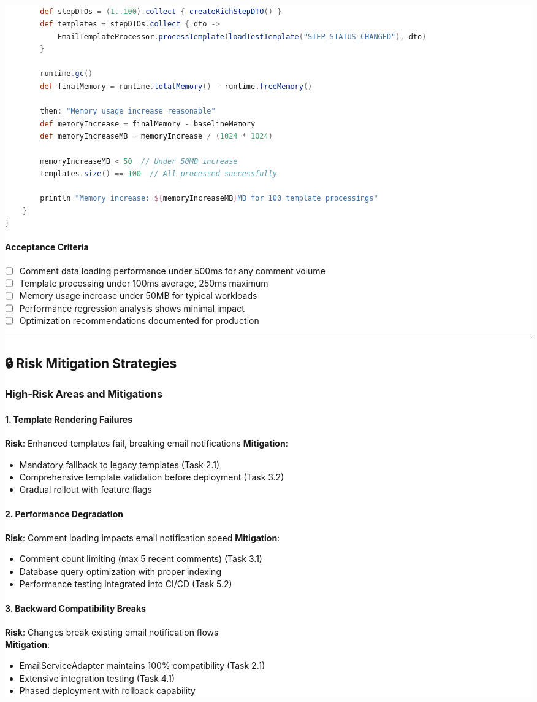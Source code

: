 ```groovy
        def stepDTOs = (1..100).collect { createRichStepDTO() }
        def templates = stepDTOs.collect { dto ->
            EmailTemplateProcessor.processTemplate(loadTestTemplate("STEP_STATUS_CHANGED"), dto)
        }
        
        runtime.gc()
        def finalMemory = runtime.totalMemory() - runtime.freeMemory()
        
        then: "Memory usage increase reasonable"
        def memoryIncrease = finalMemory - baselineMemory
        def memoryIncreaseMB = memoryIncrease / (1024 * 1024)
        
        memoryIncreaseMB < 50  // Under 50MB increase
        templates.size() == 100  // All processed successfully
        
        println "Memory increase: ${memoryIncreaseMB}MB for 100 template processings"
    }
}
```

#### Acceptance Criteria
- [ ] Comment data loading performance under 500ms for any comment volume
- [ ] Template processing under 100ms average, 250ms maximum
- [ ] Memory usage increase under 50MB for typical workloads
- [ ] Performance regression analysis shows minimal impact
- [ ] Optimization recommendations documented for production

---

## 🔒 Risk Mitigation Strategies

### High-Risk Areas and Mitigations

#### 1. Template Rendering Failures
**Risk**: Enhanced templates fail, breaking email notifications
**Mitigation**: 
- Mandatory fallback to legacy templates (Task 2.1)
- Comprehensive template validation before deployment (Task 3.2)
- Gradual rollout with feature flags

#### 2. Performance Degradation  
**Risk**: Comment loading impacts email notification speed
**Mitigation**:
- Comment count limiting (max 5 recent comments) (Task 3.1)
- Database query optimization with proper indexing
- Performance testing integrated into CI/CD (Task 5.2)

#### 3. Backward Compatibility Breaks
**Risk**: Changes break existing email notification flows  
**Mitigation**:
- EmailServiceAdapter maintains 100% compatibility (Task 2.1)
- Extensive integration testing (Task 4.1)
- Phased deployment with rollback capability
